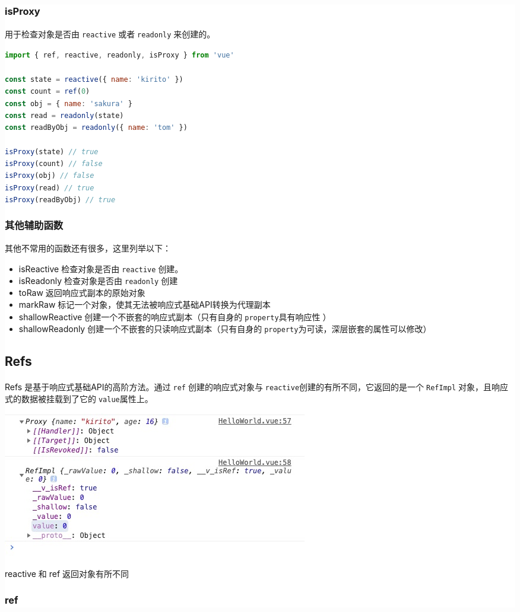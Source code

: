 ### isProxy

用于检查对象是否由 `reactive` 或者 `readonly` 来创建的。

```js
import { ref, reactive, readonly, isProxy } from 'vue'

const state = reactive({ name: 'kirito' })
const count = ref(0)
const obj = { name: 'sakura' }
const read = readonly(state)
const readByObj = readonly({ name: 'tom' })

isProxy(state) // true
isProxy(count) // false
isProxy(obj) // false
isProxy(read) // true
isProxy(readByObj) // true
```

### 其他辅助函数

其他不常用的函数还有很多，这里列举以下：

- isReactive 检查对象是否由 `reactive` 创建。
- isReadonly 检查对象是否由 `readonly` 创建
- toRaw 返回响应式副本的原始对象
- markRaw 标记一个对象，使其无法被响应式基础API转换为代理副本
- shallowReactive 创建一个不嵌套的响应式副本（只有自身的 `property`具有响应性 ）
- shallowReadonly 创建一个不嵌套的只读响应式副本（只有自身的 `property`为可读，深层嵌套的属性可以修改）

## Refs

Refs 是基于响应式基础API的高阶方法。通过 `ref` 创建的响应式对象与 `reactive`创建的有所不同，它返回的是一个 `RefImpl` 对象，且响应式的数据被挂载到了它的 `value`属性上。

<img class="shadow" alt="加载失败！" src="/img/vue3/reactive-vs-refs.png" />
<p class="image-tips">reactive 和 ref 返回对象有所不同</p>

### ref
